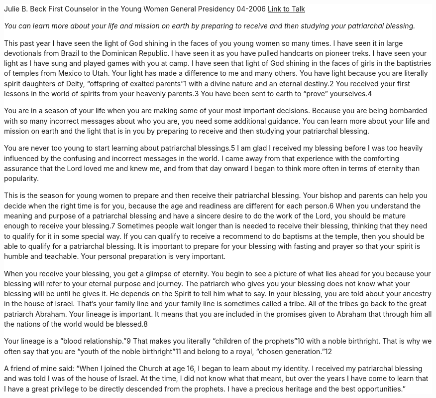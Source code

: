Julie B. Beck
First Counselor in the Young Women General Presidency
04-2006
[Link to Talk](https://www.churchofjesuschrist.org/study/general-conference/2006/04/you-have-a-noble-birthright?lang=eng)

_You can learn more about your life and mission on earth by preparing to receive and then studying your patriarchal blessing._

This past year I have seen the light of God shining in the faces of you young women so many times. I have seen it in large devotionals from Brazil to the Dominican Republic. I have seen it as you have pulled handcarts on pioneer treks. I have seen your light as I have sung and played games with you at camp. I have seen that light of God shining in the faces of girls in the baptistries of temples from Mexico to Utah. Your light has made a difference to me and many others. You have light because you are literally spirit daughters of Deity, “offspring of exalted parents”1 with a divine nature and an eternal destiny.2 You received your first lessons in the world of spirits from your heavenly parents.3 You have been sent to earth to “prove” yourselves.4

You are in a season of your life when you are making some of your most important decisions. Because you are being bombarded with so many incorrect messages about who you are, you need some additional guidance. You can learn more about your life and mission on earth and the light that is in you by preparing to receive and then studying your patriarchal blessing.

You are never too young to start learning about patriarchal blessings.5 I am glad I received my blessing before I was too heavily influenced by the confusing and incorrect messages in the world. I came away from that experience with the comforting assurance that the Lord loved me and knew me, and from that day onward I began to think more often in terms of eternity than popularity.

This is the season for young women to prepare and then receive their patriarchal blessing. Your bishop and parents can help you decide when the right time is for you, because the age and readiness are different for each person.6 When you understand the meaning and purpose of a patriarchal blessing and have a sincere desire to do the work of the Lord, you should be mature enough to receive your blessing.7 Sometimes people wait longer than is needed to receive their blessing, thinking that they need to qualify for it in some special way. If you can qualify to receive a recommend to do baptisms at the temple, then you should be able to qualify for a patriarchal blessing. It is important to prepare for your blessing with fasting and prayer so that your spirit is humble and teachable. Your personal preparation is very important.

When you receive your blessing, you get a glimpse of eternity. You begin to see a picture of what lies ahead for you because your blessing will refer to your eternal purpose and journey. The patriarch who gives you your blessing does not know what your blessing will be until he gives it. He depends on the Spirit to tell him what to say. In your blessing, you are told about your ancestry in the house of Israel. That’s your family line and your family line is sometimes called a tribe. All of the tribes go back to the great patriarch Abraham. Your lineage is important. It means that you are included in the promises given to Abraham that through him all the nations of the world would be blessed.8

Your lineage is a “blood relationship.”9 That makes you literally “children of the prophets”10 with a noble birthright. That is why we often say that you are “youth of the noble birthright”11 and belong to a royal, “chosen generation.”12

A friend of mine said: “When I joined the Church at age 16, I began to learn about my identity. I received my patriarchal blessing and was told I was of the house of Israel. At the time, I did not know what that meant, but over the years I have come to learn that I have a great privilege to be directly descended from the prophets. I have a precious heritage and the best opportunities.”
